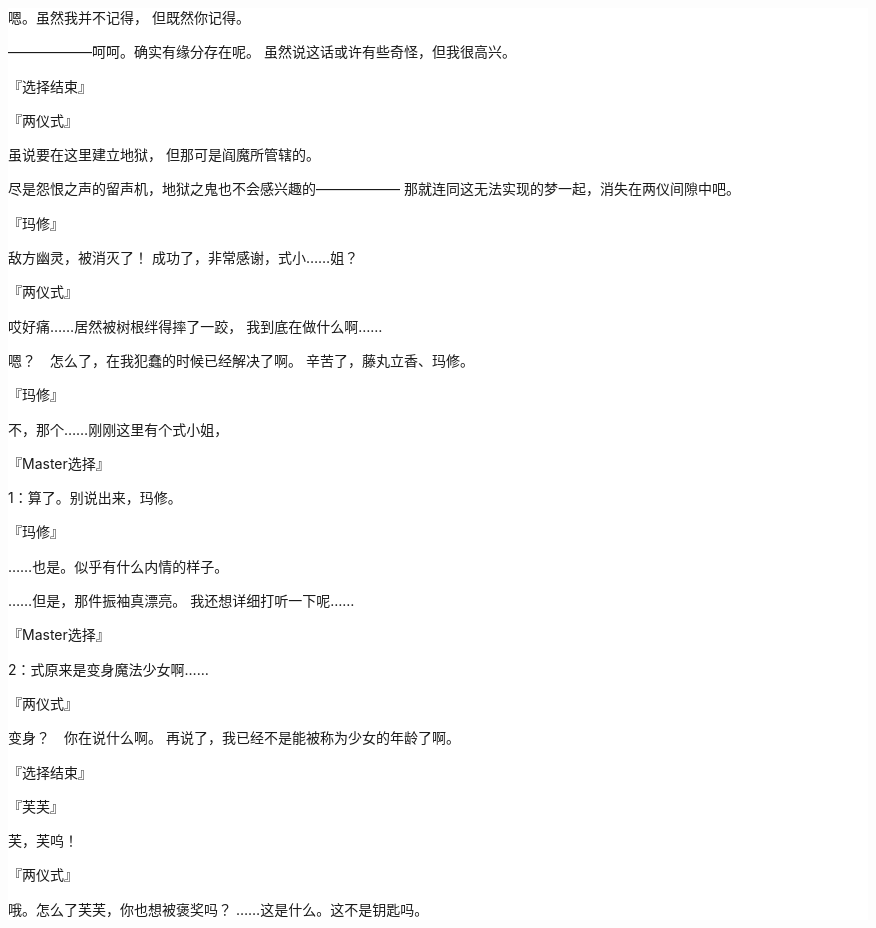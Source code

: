 嗯。虽然我并不记得，
但既然你记得。

——————呵呵。确实有缘分存在呢。
虽然说这话或许有些奇怪，但我很高兴。

『选择结束』

『两仪式』

虽说要在这里建立地狱，
但那可是阎魔所管辖的。

尽是怨恨之声的留声机，地狱之鬼也不会感兴趣的——————
那就连同这无法实现的梦一起，消失在两仪间隙中吧。

『玛修』

敌方幽灵，被消灭了！
成功了，非常感谢，式小……姐？

『两仪式』

哎好痛……居然被树根绊得摔了一跤，
我到底在做什么啊……

嗯？　怎么了，在我犯蠢的时候已经解决了啊。
辛苦了，藤丸立香、玛修。

『玛修』

不，那个……刚刚这里有个式小姐，

『Master选择』

1：算了。别说出来，玛修。

『玛修』

……也是。似乎有什么内情的样子。

……但是，那件振袖真漂亮。
我还想详细打听一下呢……

『Master选择』

2：式原来是变身魔法少女啊……

『两仪式』

变身？　你在说什么啊。
再说了，我已经不是能被称为少女的年龄了啊。

『选择结束』

『芙芙』

芙，芙呜！

『两仪式』

哦。怎么了芙芙，你也想被褒奖吗？
……这是什么。这不是钥匙吗。
